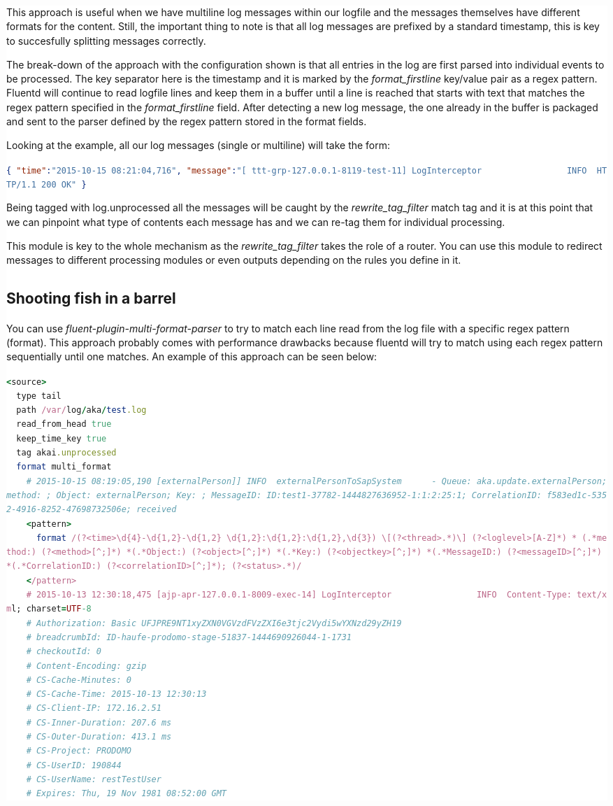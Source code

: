 This approach is useful when we have multiline log messages within our logfile and the messages themselves have different formats for the content. Still, the important thing to note is that all log messages are prefixed by a standard timestamp, this is key to succesfully splitting messages correctly.


The break-down of the approach with the configuration shown is that all entries in the log are first parsed into individual events to be processed. The key separator here is the timestamp and it is marked by the *format_firstline* key/value pair as a regex pattern.
Fluentd will continue to read logfile lines and keep them in a buffer until a line is reached that starts with text that matches the regex pattern specified in the *format_firstline* field. After detecting a new log message, the one already in the buffer is packaged and sent to the parser defined by the regex pattern stored in the format<n> fields.


Looking at the example, all our log messages (single or multiline) will take the form:
~~~json
{ "time":"2015-10-15 08:21:04,716", "message":"[ ttt-grp-127.0.0.1-8119-test-11] LogInterceptor                 INFO  HTTP/1.1 200 OK" }
~~~

Being tagged with log.unprocessed all the messages will be caught by the *rewrite_tag_filter* match tag and it is at this point that we can pinpoint what type of contents each message has and we can re-tag them for individual processing.

This module is key to the whole mechanism as the *rewrite_tag_filter* takes the role of a router. You can use this module to redirect messages to different processing modules or even outputs depending on the rules you define in it.

## Shooting fish in a barrel
You can use *fluent-plugin-multi-format-parser* to try to match each line read from the log file with a specific regex pattern (format).
This approach probably comes with performance drawbacks because fluentd will try to match using each regex pattern sequentially until one matches.
An example of this approach can be seen below:

~~~ruby
<source>
  type tail
  path /var/log/aka/test.log
  read_from_head true
  keep_time_key true
  tag akai.unprocessed
  format multi_format
    # 2015-10-15 08:19:05,190 [externalPerson]] INFO  externalPersonToSapSystem      - Queue: aka.update.externalPerson; method: ; Object: externalPerson; Key: ; MessageID: ID:test1-37782-1444827636952-1:1:2:25:1; CorrelationID: f583ed1c-5352-4916-8252-47698732506e; received
    <pattern>
      format /(?<time>\d{4}-\d{1,2}-\d{1,2} \d{1,2}:\d{1,2}:\d{1,2},\d{3}) \[(?<thread>.*)\] (?<loglevel>[A-Z]*) * (.*method:) (?<method>[^;]*) *(.*Object:) (?<object>[^;]*) *(.*Key:) (?<objectkey>[^;]*) *(.*MessageID:) (?<messageID>[^;]*) *(.*CorrelationID:) (?<correlationID>[^;]*); (?<status>.*)/
    </pattern>
    # 2015-10-13 12:30:18,475 [ajp-apr-127.0.0.1-8009-exec-14] LogInterceptor                 INFO  Content-Type: text/xml; charset=UTF-8
    # Authorization: Basic UFJPRE9NT1xyZXN0VGVzdFVzZXI6e3tjc2Vydi5wYXNzd29yZH19
    # breadcrumbId: ID-haufe-prodomo-stage-51837-1444690926044-1-1731
    # checkoutId: 0
    # Content-Encoding: gzip
    # CS-Cache-Minutes: 0
    # CS-Cache-Time: 2015-10-13 12:30:13
    # CS-Client-IP: 172.16.2.51
    # CS-Inner-Duration: 207.6 ms
    # CS-Outer-Duration: 413.1 ms
    # CS-Project: PRODOMO
    # CS-UserID: 190844
    # CS-UserName: restTestUser
    # Expires: Thu, 19 Nov 1981 08:52:00 GMT
~~~